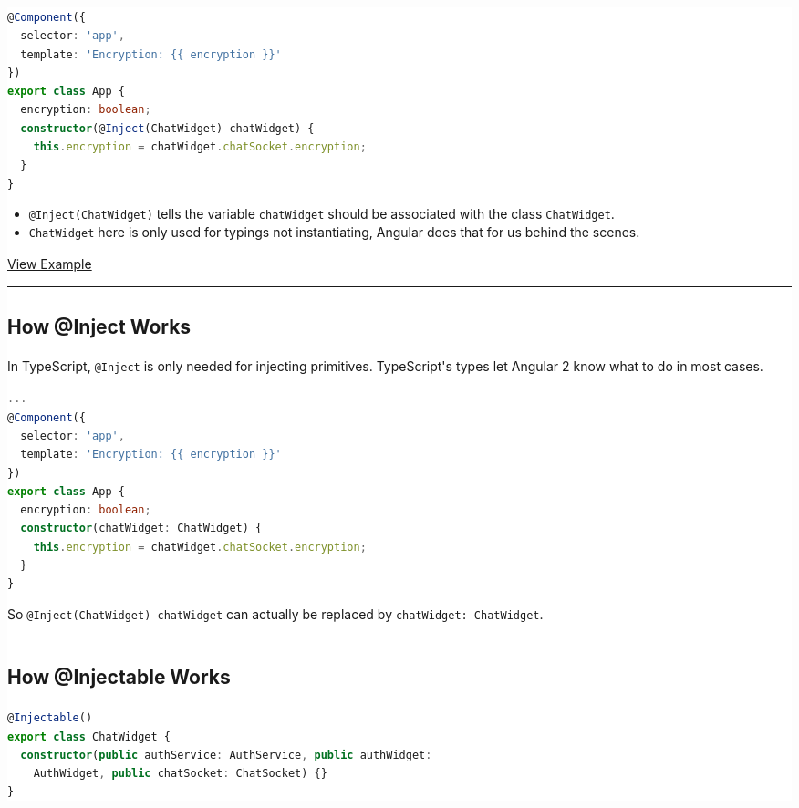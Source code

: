 ```ts
@Component({
  selector: 'app',
  template: 'Encryption: {{ encryption }}'
})
export class App {
  encryption: boolean;
  constructor(@Inject(ChatWidget) chatWidget) {
    this.encryption = chatWidget.chatSocket.encryption;
  }
}
```

- `@Inject(ChatWidget)` tells the variable `chatWidget` should be associated with the class `ChatWidget`.
-  `ChatWidget` here is only used for typings not instantiating, Angular does that for us behind the scenes.

[View Example](https://plnkr.co/edit/lbRrkR03ecXecvulcsV8?p=preview)

---

## How @Inject Works

In TypeScript, `@Inject` is only needed for injecting primitives. TypeScript's types let Angular 2 know what to do in most cases.

```ts
...
@Component({
  selector: 'app',
  template: 'Encryption: {{ encryption }}'
})
export class App {
  encryption: boolean;
  constructor(chatWidget: ChatWidget) {
    this.encryption = chatWidget.chatSocket.encryption;
  }
}
```

So `@Inject(ChatWidget) chatWidget` can actually be replaced by `chatWidget: ChatWidget`.

---

## How @Injectable Works

```ts
@Injectable()
export class ChatWidget {
  constructor(public authService: AuthService, public authWidget:
    AuthWidget, public chatSocket: ChatSocket) {}
}
```

